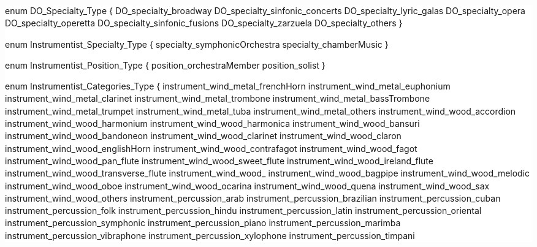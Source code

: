 enum DO_Specialty_Type {
    DO_specialty_broadway
    DO_specialty_sinfonic_concerts
    DO_specialty_lyric_galas
    DO_specialty_opera
    DO_specialty_operetta
    DO_specialty_sinfonic_fusions
    DO_specialty_zarzuela
    DO_specialty_others
}

enum Instrumentist_Specialty_Type {
    specialty_symphonicOrchestra
    specialty_chamberMusic
}

enum Instrumentist_Position_Type {
    position_orchestraMember
    position_solist
}

enum Instrumentist_Categories_Type {
    instrument_wind_metal_frenchHorn
    instrument_wind_metal_euphonium
    instrument_wind_metal_clarinet
    instrument_wind_metal_trombone
    instrument_wind_metal_bassTrombone
    instrument_wind_metal_trumpet
    instrument_wind_metal_tuba
    instrument_wind_metal_others
    instrument_wind_wood_accordion
    instrument_wind_wood_harmonium
    instrument_wind_wood_harmonica
    instrument_wind_wood_bansuri
    instrument_wind_wood_bandoneon
    instrument_wind_wood_clarinet
    instrument_wind_wood_claron
    instrument_wind_wood_englishHorn
    instrument_wind_wood_contrafagot
    instrument_wind_wood_fagot
    instrument_wind_wood_pan_flute
    instrument_wind_wood_sweet_flute
    instrument_wind_wood_ireland_flute
    instrument_wind_wood_transverse_flute
    instrument_wind_wood_
    instrument_wind_wood_bagpipe
    instrument_wind_wood_melodic
    instrument_wind_wood_oboe
    instrument_wind_wood_ocarina
    instrument_wind_wood_quena
    instrument_wind_wood_sax
    instrument_wind_wood_others
    instrument_percussion_arab
    instrument_percussion_brazilian
    instrument_percussion_cuban
    instrument_percussion_folk
    instrument_percussion_hindu
    instrument_percussion_latin
    instrument_percussion_oriental
    instrument_percussion_symphonic
    instrument_percussion_piano
    instrument_percussion_marimba
    instrument_percussion_vibraphone
    instrument_percussion_xylophone
    instrument_percussion_timpani